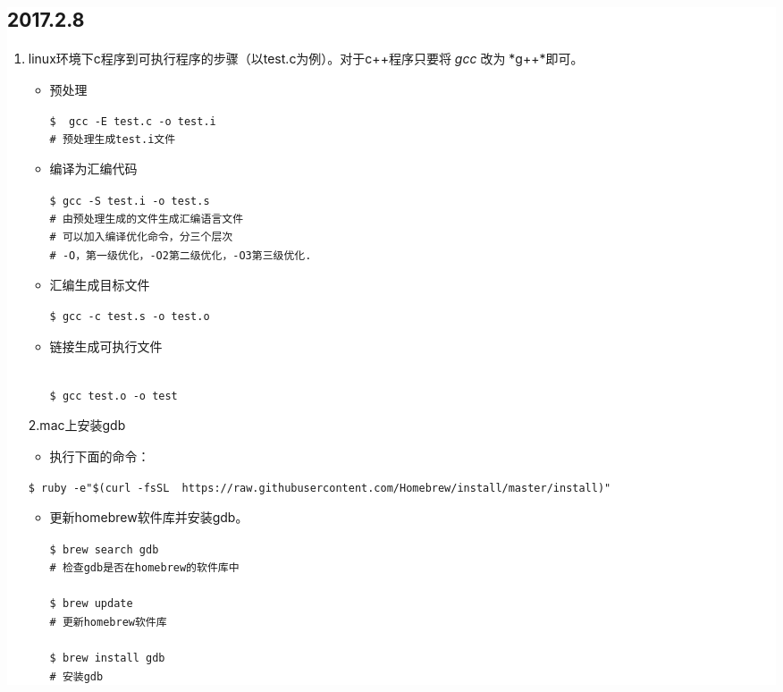 ## 2017.2.8

1.  linux环境下c程序到可执行程序的步骤（以test.c为例）。对于c\+\+程序只要将 *gcc* 改为 *g++*即可。
    * 预处理
      ```shell
      $  gcc -E test.c -o test.i
      # 预处理生成test.i文件

      ```
    * 编译为汇编代码
      ```shell
      $ gcc -S test.i -o test.s
      # 由预处理生成的文件生成汇编语言文件
      # 可以加入编译优化命令，分三个层次
      # -O，第一级优化，-O2第二级优化，-O3第三级优化.
      ```

    * 汇编生成目标文件
      ```shell
      $ gcc -c test.s -o test.o
      ```

    * 链接生成可执行文件
      ```shell

      $ gcc test.o -o test

      ```

    2.mac上安装gdb

    * 执行下面的命令：
    ```shell
    $ ruby -e"$(curl -fsSL  https://raw.githubusercontent.com/Homebrew/install/master/install)"
    ```

    * 更新homebrew软件库并安装gdb。
      ```shell
      $ brew search gdb
      # 检查gdb是否在homebrew的软件库中

      $ brew update
      # 更新homebrew软件库

      $ brew install gdb
      # 安装gdb

